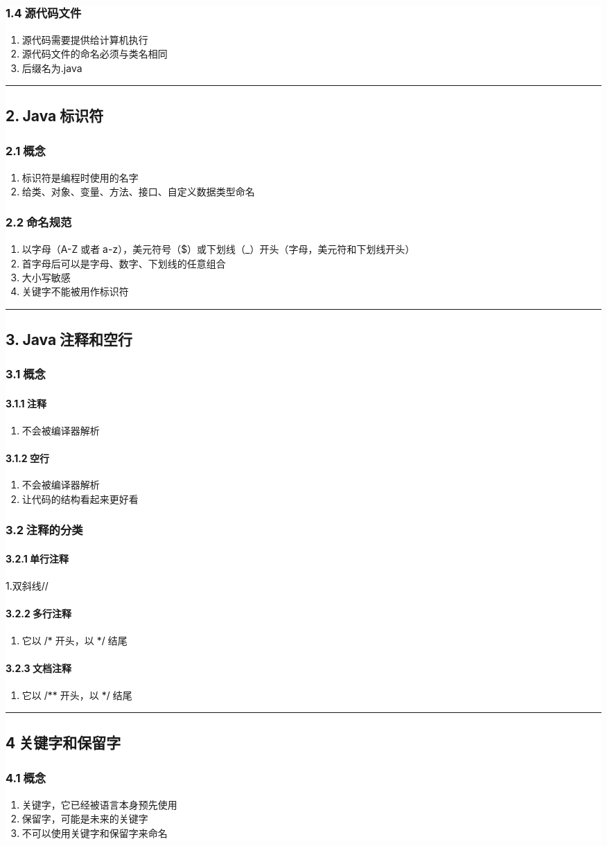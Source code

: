 ### 1.4 源代码文件
 1. 源代码需要提供给计算机执行  
 2. 源代码文件的命名必须与类名相同
 3. 后缀名为.java  
 
 

---
## 2. Java 标识符
### 2.1 概念
 1. 标识符是编程时使用的名字  
 2. 给类、对象、变量、方法、接口、自定义数据类型命名  
 
### 2.2 命名规范
 1. 以字母（A-Z 或者 a-z），美元符号（$）或下划线（_）开头（字母，美元符和下划线开头）
 2. 首字母后可以是字母、数字、下划线的任意组合
 3. 大小写敏感  
 4. 关键字不能被用作标识符
 
 

---
## 3. Java 注释和空行
### 3.1 概念
#### 3.1.1 注释
 1. 不会被编译器解析
#### 3.1.2 空行
 1. 不会被编译器解析
 2. 让代码的结构看起来更好看
### 3.2 注释的分类
#### 3.2.1 单行注释
 1.双斜线//  
 
#### 3.2.2 多行注释
 1. 它以 /* 开头，以 */ 结尾
 
#### 3.2.3 文档注释
 1. 它以 /** 开头，以 */ 结尾
 
 
 

---
## 4 关键字和保留字
### 4.1 概念
 1. 关键字，它已经被语言本身预先使用  
 2. 保留字，可能是未来的关键字
 3. 不可以使用关键字和保留字来命名
